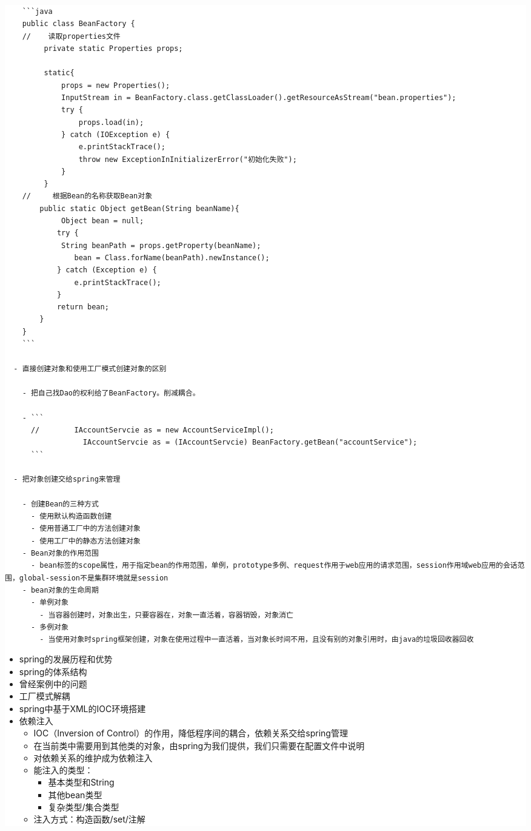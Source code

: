         ```java
        public class BeanFactory {
        //    读取properties文件
             private static Properties props;
        
             static{
                 props = new Properties();
                 InputStream in = BeanFactory.class.getClassLoader().getResourceAsStream("bean.properties");
                 try {
                     props.load(in);
                 } catch (IOException e) {
                     e.printStackTrace();
                     throw new ExceptionInInitializerError("初始化失败");
                 }
             }
        //     根据Bean的名称获取Bean对象
            public static Object getBean(String beanName){
                 Object bean = null;
                try {
                 String beanPath = props.getProperty(beanName);
                    bean = Class.forName(beanPath).newInstance();
                } catch (Exception e) {
                    e.printStackTrace();
                }
                return bean;
            }
        }
        ```
      
      - 直接创建对象和使用工厂模式创建对象的区别
        
        - 把自己找Dao的权利给了BeanFactory。削减耦合。
          
        - ```
          //        IAccountServcie as = new AccountServiceImpl();
                      IAccountServcie as = (IAccountServcie) BeanFactory.getBean("accountService");
          ```
        
      - 把对象创建交给spring来管理
        
        - 创建Bean的三种方式
          - 使用默认构造函数创建
          - 使用普通工厂中的方法创建对象
          - 使用工厂中的静态方法创建对象
        - Bean对象的作用范围
          - bean标签的scope属性，用于指定bean的作用范围，单例，prototype多例、request作用于web应用的请求范围，session作用域web应用的会话范围，global-session不是集群环境就是session
        - bean对象的生命周期
          - 单例对象
            - 当容器创建时，对象出生，只要容器在，对象一直活着，容器销毁，对象消亡
          - 多例对象
            - 当使用对象时spring框架创建，对象在使用过程中一直活着，当对象长时间不用，且没有别的对象引用时，由java的垃圾回收器回收
  - spring的发展历程和优势
  - spring的体系结构
  - 曾经案例中的问题
  - 工厂模式解耦
  - spring中基于XML的IOC环境搭建
  - 依赖注入
    - IOC（Inversion of Control）的作用，降低程序间的耦合，依赖关系交给spring管理
    - 在当前类中需要用到其他类的对象，由spring为我们提供，我们只需要在配置文件中说明
    - 对依赖关系的维护成为依赖注入
    - 能注入的类型：
      - 基本类型和String
      - 其他bean类型
      - 复杂类型/集合类型
    - 注入方式：构造函数/set/注解